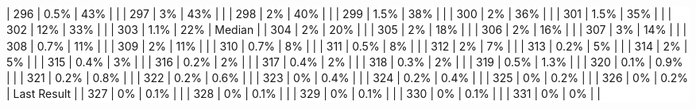 | 296 | 0.5% | 43% |  |
| 297 | 3% | 43% |  |
| 298 | 2% | 40% |  |
| 299 | 1.5% | 38% |  |
| 300 | 2% | 36% |  |
| 301 | 1.5% | 35% |  |
| 302 | 12% | 33% |  |
| 303 | 1.1% | 22% | Median |
| 304 | 2% | 20% |  |
| 305 | 2% | 18% |  |
| 306 | 2% | 16% |  |
| 307 | 3% | 14% |  |
| 308 | 0.7% | 11% |  |
| 309 | 2% | 11% |  |
| 310 | 0.7% | 8% |  |
| 311 | 0.5% | 8% |  |
| 312 | 2% | 7% |  |
| 313 | 0.2% | 5% |  |
| 314 | 2% | 5% |  |
| 315 | 0.4% | 3% |  |
| 316 | 0.2% | 2% |  |
| 317 | 0.4% | 2% |  |
| 318 | 0.3% | 2% |  |
| 319 | 0.5% | 1.3% |  |
| 320 | 0.1% | 0.9% |  |
| 321 | 0.2% | 0.8% |  |
| 322 | 0.2% | 0.6% |  |
| 323 | 0% | 0.4% |  |
| 324 | 0.2% | 0.4% |  |
| 325 | 0% | 0.2% |  |
| 326 | 0% | 0.2% | Last Result |
| 327 | 0% | 0.1% |  |
| 328 | 0% | 0.1% |  |
| 329 | 0% | 0.1% |  |
| 330 | 0% | 0.1% |  |
| 331 | 0% | 0% |  |
